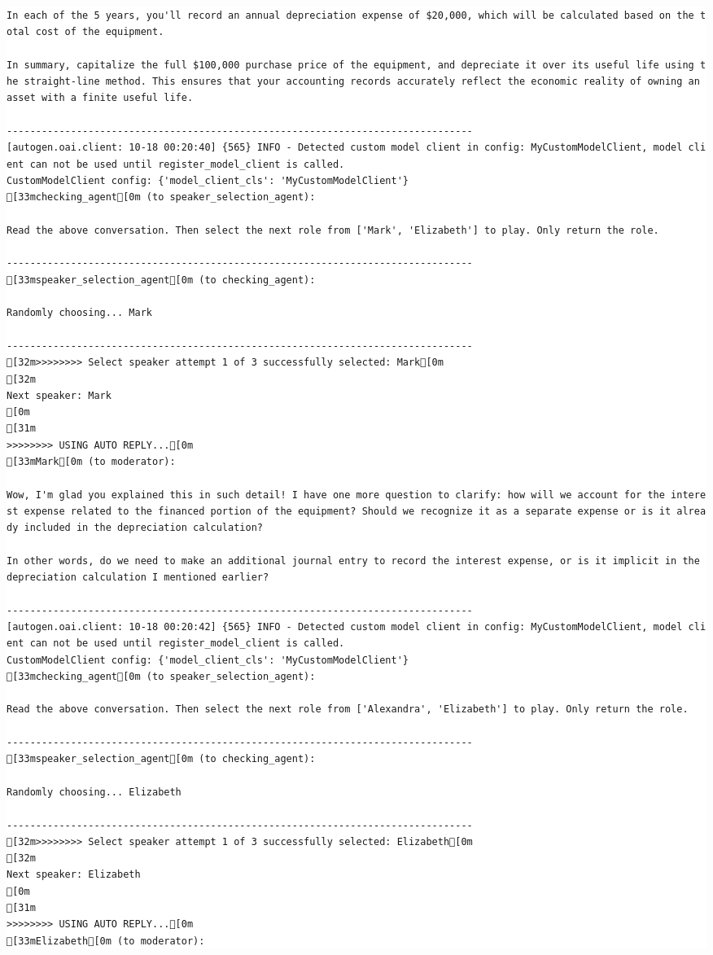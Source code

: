     In each of the 5 years, you'll record an annual depreciation expense of $20,000, which will be calculated based on the total cost of the equipment.
    
    In summary, capitalize the full $100,000 purchase price of the equipment, and depreciate it over its useful life using the straight-line method. This ensures that your accounting records accurately reflect the economic reality of owning an asset with a finite useful life.
    
    --------------------------------------------------------------------------------
    [autogen.oai.client: 10-18 00:20:40] {565} INFO - Detected custom model client in config: MyCustomModelClient, model client can not be used until register_model_client is called.
    CustomModelClient config: {'model_client_cls': 'MyCustomModelClient'}
    [33mchecking_agent[0m (to speaker_selection_agent):
    
    Read the above conversation. Then select the next role from ['Mark', 'Elizabeth'] to play. Only return the role.
    
    --------------------------------------------------------------------------------
    [33mspeaker_selection_agent[0m (to checking_agent):
    
    Randomly choosing... Mark
    
    --------------------------------------------------------------------------------
    [32m>>>>>>>> Select speaker attempt 1 of 3 successfully selected: Mark[0m
    [32m
    Next speaker: Mark
    [0m
    [31m
    >>>>>>>> USING AUTO REPLY...[0m
    [33mMark[0m (to moderator):
    
    Wow, I'm glad you explained this in such detail! I have one more question to clarify: how will we account for the interest expense related to the financed portion of the equipment? Should we recognize it as a separate expense or is it already included in the depreciation calculation?
    
    In other words, do we need to make an additional journal entry to record the interest expense, or is it implicit in the depreciation calculation I mentioned earlier?
    
    --------------------------------------------------------------------------------
    [autogen.oai.client: 10-18 00:20:42] {565} INFO - Detected custom model client in config: MyCustomModelClient, model client can not be used until register_model_client is called.
    CustomModelClient config: {'model_client_cls': 'MyCustomModelClient'}
    [33mchecking_agent[0m (to speaker_selection_agent):
    
    Read the above conversation. Then select the next role from ['Alexandra', 'Elizabeth'] to play. Only return the role.
    
    --------------------------------------------------------------------------------
    [33mspeaker_selection_agent[0m (to checking_agent):
    
    Randomly choosing... Elizabeth
    
    --------------------------------------------------------------------------------
    [32m>>>>>>>> Select speaker attempt 1 of 3 successfully selected: Elizabeth[0m
    [32m
    Next speaker: Elizabeth
    [0m
    [31m
    >>>>>>>> USING AUTO REPLY...[0m
    [33mElizabeth[0m (to moderator):
    